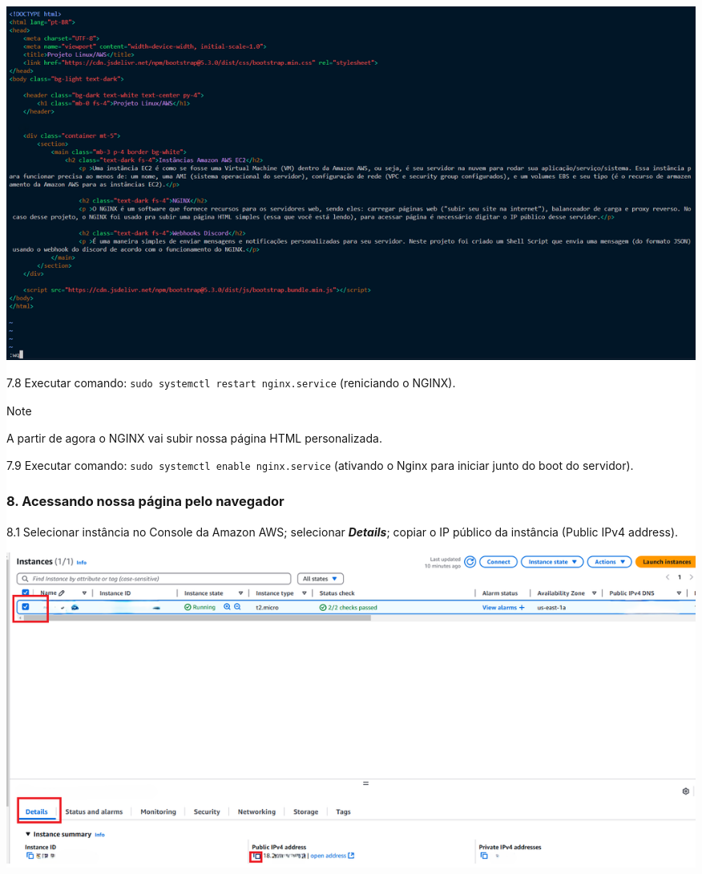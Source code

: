 <img src="./images/config/confign5.png">

7.8 Executar comando: `sudo systemctl restart nginx.service` (reniciando o NGINX).
> [!NOTE]
> A partir de agora o NGINX vai subir nossa página HTML personalizada.

7.9 Executar comando: `sudo systemctl enable nginx.service` (ativando o Nginx para iniciar junto do boot do servidor).

### 8. Acessando nossa página pelo navegador

8.1 Selecionar instância no Console da Amazon AWS; selecionar ***Details***; copiar o IP público da instância (Public IPv4 address).

<img src="./images/access/access1.png">
